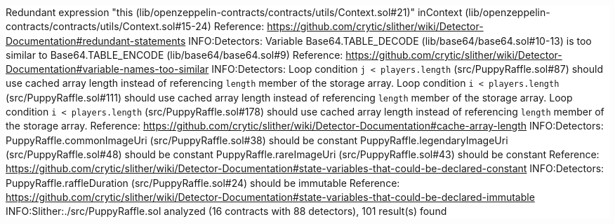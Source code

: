 Redundant expression "this (lib/openzeppelin-contracts/contracts/utils/Context.sol#21)" inContext (lib/openzeppelin-contracts/contracts/utils/Context.sol#15-24)
Reference: https://github.com/crytic/slither/wiki/Detector-Documentation#redundant-statements
INFO:Detectors:
Variable Base64.TABLE_DECODE (lib/base64/base64.sol#10-13) is too similar to Base64.TABLE_ENCODE (lib/base64/base64.sol#9)
Reference: https://github.com/crytic/slither/wiki/Detector-Documentation#variable-names-too-similar
INFO:Detectors:
Loop condition `j < players.length` (src/PuppyRaffle.sol#87) should use cached array length instead of referencing `length` member of the storage array.
 Loop condition `i < players.length` (src/PuppyRaffle.sol#111) should use cached array length instead of referencing `length` member of the storage array.
 Loop condition `i < players.length` (src/PuppyRaffle.sol#178) should use cached array length instead of referencing `length` member of the storage array.
 Reference: https://github.com/crytic/slither/wiki/Detector-Documentation#cache-array-length
INFO:Detectors:
PuppyRaffle.commonImageUri (src/PuppyRaffle.sol#38) should be constant 
PuppyRaffle.legendaryImageUri (src/PuppyRaffle.sol#48) should be constant 
PuppyRaffle.rareImageUri (src/PuppyRaffle.sol#43) should be constant 
Reference: https://github.com/crytic/slither/wiki/Detector-Documentation#state-variables-that-could-be-declared-constant
INFO:Detectors:
PuppyRaffle.raffleDuration (src/PuppyRaffle.sol#24) should be immutable 
Reference: https://github.com/crytic/slither/wiki/Detector-Documentation#state-variables-that-could-be-declared-immutable
INFO:Slither:./src/PuppyRaffle.sol analyzed (16 contracts with 88 detectors), 101 result(s) found
